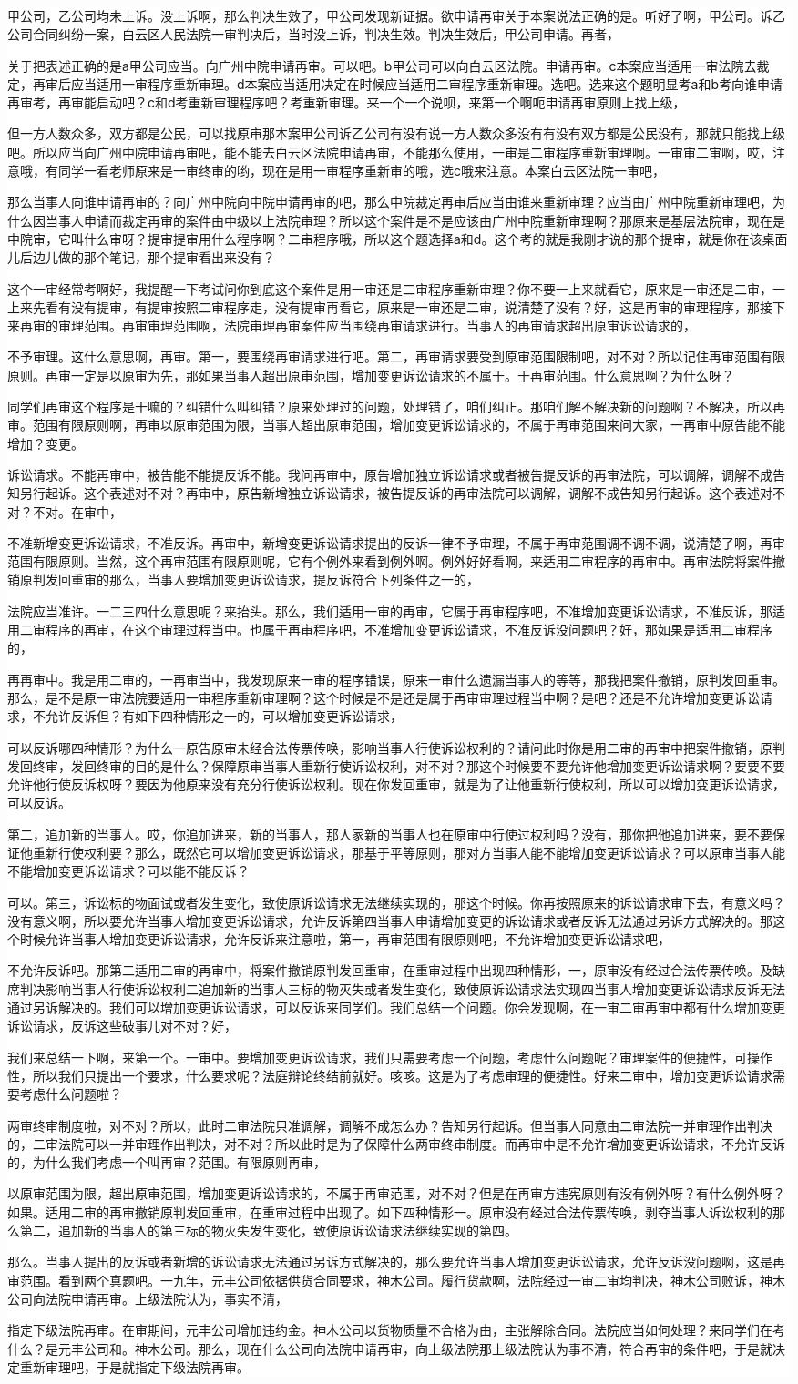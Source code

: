甲公司，乙公司均未上诉。没上诉啊，那么判决生效了，甲公司发现新证据。欲申请再审关于本案说法正确的是。听好了啊，甲公司。诉乙公司合同纠纷一案，白云区人民法院一审判决后，当时没上诉，判决生效。判决生效后，甲公司申请。再者，

关于把表述正确的是a甲公司应当。向广州中院申请再审。可以吧。b甲公司可以向白云区法院。申请再审。c本案应当适用一审法院去裁定，再审后应当适用一审程序重新审理。d本案应当适用决定在时候应当适用二审程序重新审理。选吧。选来这个题明显考a和b考向谁申请再审考，再审能启动吧？c和d考重新审理程序吧？考重新审理。来一个一个说呗，来第一个啊呃申请再审原则上找上级，

但一方人数众多，双方都是公民，可以找原审那本案甲公司诉乙公司有没有说一方人数众多没有有没有双方都是公民没有，那就只能找上级吧。所以应当向广州中院申请再审吧，能不能去白云区法院申请再审，不能那么使用，一审是二审程序重新审理啊。一审审二审啊，哎，注意哦，有同学一看老师原来是一审终审的哟，现在是用一审程序重新审的哦，选c哦来注意。本案白云区法院一审吧，

那么当事人向谁申请再审的？向广州中院向中院申请再审的吧，那么中院裁定再审后应当由谁来重新审理？应当由广州中院重新审理吧，为什么因当事人申请而裁定再审的案件由中级以上法院审理？所以这个案件是不是应该由广州中院重新审理啊？那原来是基层法院审，现在是中院审，它叫什么审呀？提审提审用什么程序啊？二审程序哦，所以这个题选择a和d。这个考的就是我刚才说的那个提审，就是你在该桌面儿后边儿做的那个笔记，那个提审看出来没有？

这个一审经常考啊好，我提醒一下考试问你到底这个案件是用一审还是二审程序重新审理？你不要一上来就看它，原来是一审还是二审，一上来先看有没有提审，有提审按照二审程序走，没有提审再看它，原来是一审还是二审，说清楚了没有？好，这是再审的审理程序，那接下来再审的审理范围。再审审理范围啊，法院审理再审案件应当围绕再审请求进行。当事人的再审请求超出原审诉讼请求的，

不予审理。这什么意思啊，再审。第一，要围绕再审请求进行吧。第二，再审请求要受到原审范围限制吧，对不对？所以记住再审范围有限原则。再审一定是以原审为先，那如果当事人超出原审范围，增加变更诉讼请求的不属于。于再审范围。什么意思啊？为什么呀？

同学们再审这个程序是干嘛的？纠错什么叫纠错？原来处理过的问题，处理错了，咱们纠正。那咱们解不解决新的问题啊？不解决，所以再审。范围有限原则啊，再审以原审范围为限，当事人超出原审范围，增加变更诉讼请求的，不属于再审范围来问大家，一再审中原告能不能增加？变更。

诉讼请求。不能再审中，被告能不能提反诉不能。我问再审中，原告增加独立诉讼请求或者被告提反诉的再审法院，可以调解，调解不成告知另行起诉。这个表述对不对？再审中，原告新增独立诉讼请求，被告提反诉的再审法院可以调解，调解不成告知另行起诉。这个表述对不对？不对。在审中，

不准新增变更诉讼请求，不准反诉。再审中，新增变更诉讼请求提出的反诉一律不予审理，不属于再审范围调不调不调，说清楚了啊，再审范围有限原则。当然，这个再审范围有限原则呢，它有个例外来看到例外啊。例外好好看啊，来适用二审程序的再审中。再审法院将案件撤销原判发回重审的那么，当事人要增加变更诉讼请求，提反诉符合下列条件之一的，

法院应当准许。一二三四什么意思呢？来抬头。那么，我们适用一审的再审，它属于再审程序吧，不准增加变更诉讼请求，不准反诉，那适用二审程序的再审，在这个审理过程当中。也属于再审程序吧，不准增加变更诉讼请求，不准反诉没问题吧？好，那如果是适用二审程序的，

再再审中。我是用二审的，一再审当中，我发现原来一审的程序错误，原来一审什么遗漏当事人的等等，那我把案件撤销，原判发回重审。那么，是不是原一审法院要适用一审程序重新审理啊？这个时候是不是还是属于再审审理过程当中啊？是吧？还是不允许增加变更诉讼请求，不允许反诉但？有如下四种情形之一的，可以增加变更诉讼请求，

可以反诉哪四种情形？为什么一原告原审未经合法传票传唤，影响当事人行使诉讼权利的？请问此时你是用二审的再审中把案件撤销，原判发回终审，发回终审的目的是什么？保障原审当事人重新行使诉讼权利，对不对？那这个时候要不要允许他增加变更诉讼请求啊？要要不要允许他行使反诉权呀？要因为他原来没有充分行使诉讼权利。现在你发回重审，就是为了让他重新行使权利，所以可以增加变更诉讼请求，可以反诉。

第二，追加新的当事人。哎，你追加进来，新的当事人，那人家新的当事人也在原审中行使过权利吗？没有，那你把他追加进来，要不要保证他重新行使权利要？那么，既然它可以增加变更诉讼请求，那基于平等原则，那对方当事人能不能增加变更诉讼请求？可以原审当事人能不能增加变更诉讼请求？可以能不能反诉？

可以。第三，诉讼标的物面试或者发生变化，致使原诉讼请求无法继续实现的，那这个时候。你再按照原来的诉讼请求审下去，有意义吗？没有意义啊，所以要允许当事人增加变更诉讼请求，允许反诉第四当事人申请增加变更的诉讼请求或者反诉无法通过另诉方式解决的。那这个时候允许当事人增加变更诉讼请求，允许反诉来注意啦，第一，再审范围有限原则吧，不允许增加变更诉讼请求吧，

不允许反诉吧。那第二适用二审的再审中，将案件撤销原判发回重审，在重审过程中出现四种情形，一，原审没有经过合法传票传唤。及缺席判决影响当事人行使诉讼权利二追加新的当事人三标的物灭失或者发生变化，致使原诉讼请求法实现四当事人增加变更诉讼请求反诉无法通过另诉解决的。我们可以增加变更诉讼请求，可以反诉来同学们。我们总结一个问题。你会发现啊，在一审二审再审中都有什么增加变更诉讼请求，反诉这些破事儿对不对？好，

我们来总结一下啊，来第一个。一审中。要增加变更诉讼请求，我们只需要考虑一个问题，考虑什么问题呢？审理案件的便捷性，可操作性，所以我们只提出一个要求，什么要求呢？法庭辩论终结前就好。咳咳。这是为了考虑审理的便捷性。好来二审中，增加变更诉讼请求需要考虑什么问题啦？

两审终审制度啦，对不对？所以，此时二审法院只准调解，调解不成怎么办？告知另行起诉。但当事人同意由二审法院一并审理作出判决的，二审法院可以一并审理作出判决，对不对？所以此时是为了保障什么两审终审制度。而再审中是不允许增加变更诉讼请求，不允许反诉的，为什么我们考虑一个叫再审？范围。有限原则再审，

以原审范围为限，超出原审范围，增加变更诉讼请求的，不属于再审范围，对不对？但是在再审方违宪原则有没有例外呀？有什么例外呀？如果。适用二审的再审撤销原判发回重审，在重审过程中出现了。如下四种情形一。原审没有经过合法传票传唤，剥夺当事人诉讼权利的那么第二，追加新的当事人的第三标的物灭失发生变化，致使原诉讼请求法继续实现的第四。

那么。当事人提出的反诉或者新增的诉讼请求无法通过另诉方式解决的，那么要允许当事人增加变更诉讼请求，允许反诉没问题啊，这是再审范围。看到两个真题吧。一九年，元丰公司依据供货合同要求，神木公司。履行货款啊，法院经过一审二审均判决，神木公司败诉，神木公司向法院申请再审。上级法院认为，事实不清，

指定下级法院再审。在审期间，元丰公司增加违约金。神木公司以货物质量不合格为由，主张解除合同。法院应当如何处理？来同学们在考什么？是元丰公司和。神木公司。那么，现在什么公司向法院申请再审，向上级法院那上级法院认为事不清，符合再审的条件吧，于是就决定重新审理吧，于是就指定下级法院再审。
